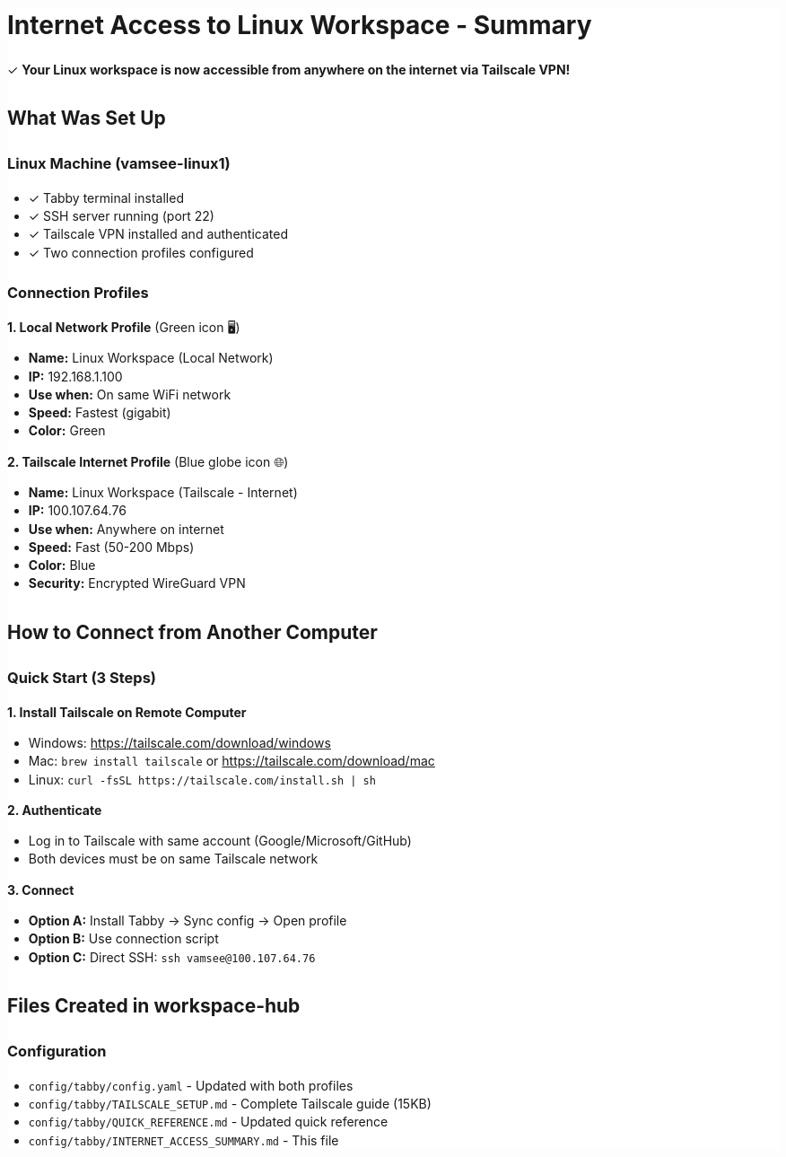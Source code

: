# Internet Access to Linux Workspace - Summary

✓ **Your Linux workspace is now accessible from anywhere on the internet via Tailscale VPN!**

## What Was Set Up

### Linux Machine (vamsee-linux1)
- ✓ Tabby terminal installed
- ✓ SSH server running (port 22)
- ✓ Tailscale VPN installed and authenticated
- ✓ Two connection profiles configured

### Connection Profiles

**1. Local Network Profile** (Green icon 🖥️)
- **Name:** Linux Workspace (Local Network)
- **IP:** 192.168.1.100
- **Use when:** On same WiFi network
- **Speed:** Fastest (gigabit)
- **Color:** Green

**2. Tailscale Internet Profile** (Blue globe icon 🌐)
- **Name:** Linux Workspace (Tailscale - Internet)
- **IP:** 100.107.64.76
- **Use when:** Anywhere on internet
- **Speed:** Fast (50-200 Mbps)
- **Color:** Blue
- **Security:** Encrypted WireGuard VPN

## How to Connect from Another Computer

### Quick Start (3 Steps)

**1. Install Tailscale on Remote Computer**
- Windows: https://tailscale.com/download/windows
- Mac: `brew install tailscale` or https://tailscale.com/download/mac
- Linux: `curl -fsSL https://tailscale.com/install.sh | sh`

**2. Authenticate**
- Log in to Tailscale with same account (Google/Microsoft/GitHub)
- Both devices must be on same Tailscale network

**3. Connect**
- **Option A:** Install Tabby → Sync config → Open profile
- **Option B:** Use connection script
- **Option C:** Direct SSH: `ssh vamsee@100.107.64.76`

## Files Created in workspace-hub

### Configuration
- `config/tabby/config.yaml` - Updated with both profiles
- `config/tabby/TAILSCALE_SETUP.md` - Complete Tailscale guide (15KB)
- `config/tabby/QUICK_REFERENCE.md` - Updated quick reference
- `config/tabby/INTERNET_ACCESS_SUMMARY.md` - This file

